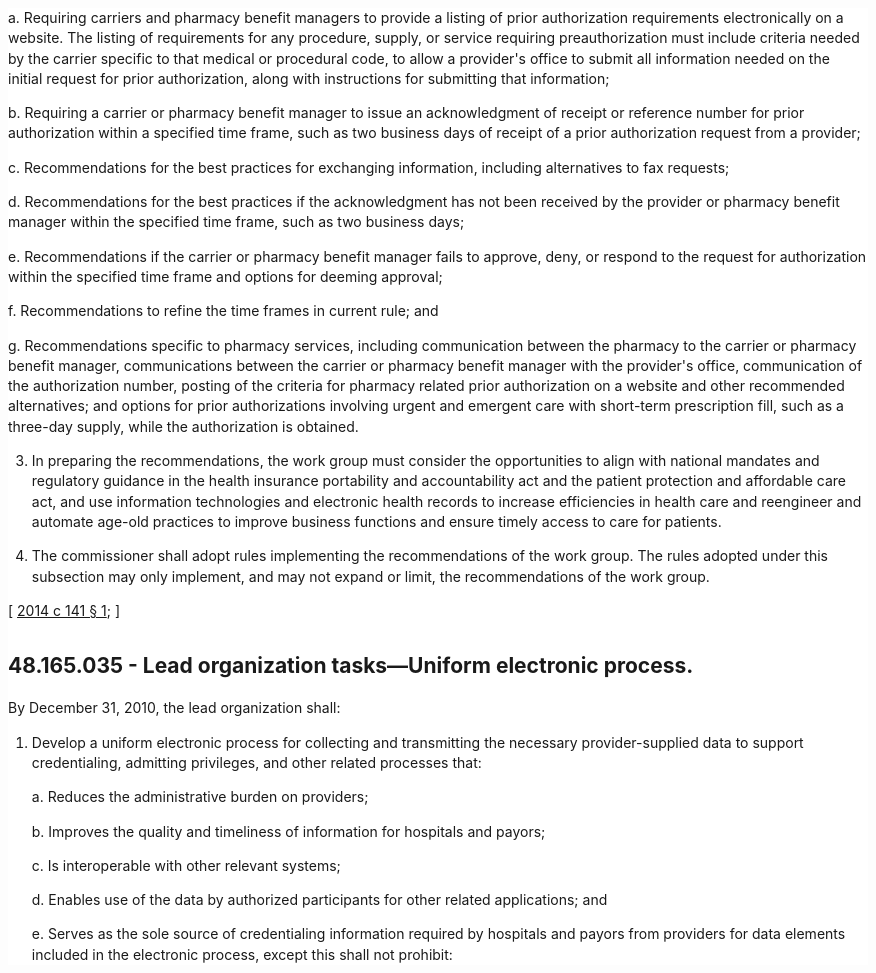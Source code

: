    a. Requiring carriers and pharmacy benefit managers to provide a listing of prior authorization requirements electronically on a website. The listing of requirements for any procedure, supply, or service requiring preauthorization must include criteria needed by the carrier specific to that medical or procedural code, to allow a provider's office to submit all information needed on the initial request for prior authorization, along with instructions for submitting that information;

   b. Requiring a carrier or pharmacy benefit manager to issue an acknowledgment of receipt or reference number for prior authorization within a specified time frame, such as two business days of receipt of a prior authorization request from a provider;

   c. Recommendations for the best practices for exchanging information, including alternatives to fax requests;

   d. Recommendations for the best practices if the acknowledgment has not been received by the provider or pharmacy benefit manager within the specified time frame, such as two business days;

   e. Recommendations if the carrier or pharmacy benefit manager fails to approve, deny, or respond to the request for authorization within the specified time frame and options for deeming approval;

   f. Recommendations to refine the time frames in current rule; and

   g. Recommendations specific to pharmacy services, including communication between the pharmacy to the carrier or pharmacy benefit manager, communications between the carrier or pharmacy benefit manager with the provider's office, communication of the authorization number, posting of the criteria for pharmacy related prior authorization on a website and other recommended alternatives; and options for prior authorizations involving urgent and emergent care with short-term prescription fill, such as a three-day supply, while the authorization is obtained.

3. In preparing the recommendations, the work group must consider the opportunities to align with national mandates and regulatory guidance in the health insurance portability and accountability act and the patient protection and affordable care act, and use information technologies and electronic health records to increase efficiencies in health care and reengineer and automate age-old practices to improve business functions and ensure timely access to care for patients. 

4. The commissioner shall adopt rules implementing the recommendations of the work group. The rules adopted under this subsection may only implement, and may not expand or limit, the recommendations of the work group.

\[ [2014 c 141 § 1](https://lawfilesext.leg.wa.gov/biennium/2013-14/Pdf/Bills/Session%20Laws/Senate/6511-S.SL.pdf?cite=2014%20c%20141%20§%201); \]

## 48.165.035 - Lead organization tasks—Uniform electronic process.
By December 31, 2010, the lead organization shall:

1. Develop a uniform electronic process for collecting and transmitting the necessary provider-supplied data to support credentialing, admitting privileges, and other related processes that:

   a. Reduces the administrative burden on providers;

   b. Improves the quality and timeliness of information for hospitals and payors;

   c. Is interoperable with other relevant systems;

   d. Enables use of the data by authorized participants for other related applications; and

   e. Serves as the sole source of credentialing information required by hospitals and payors from providers for data elements included in the electronic process, except this shall not prohibit:

